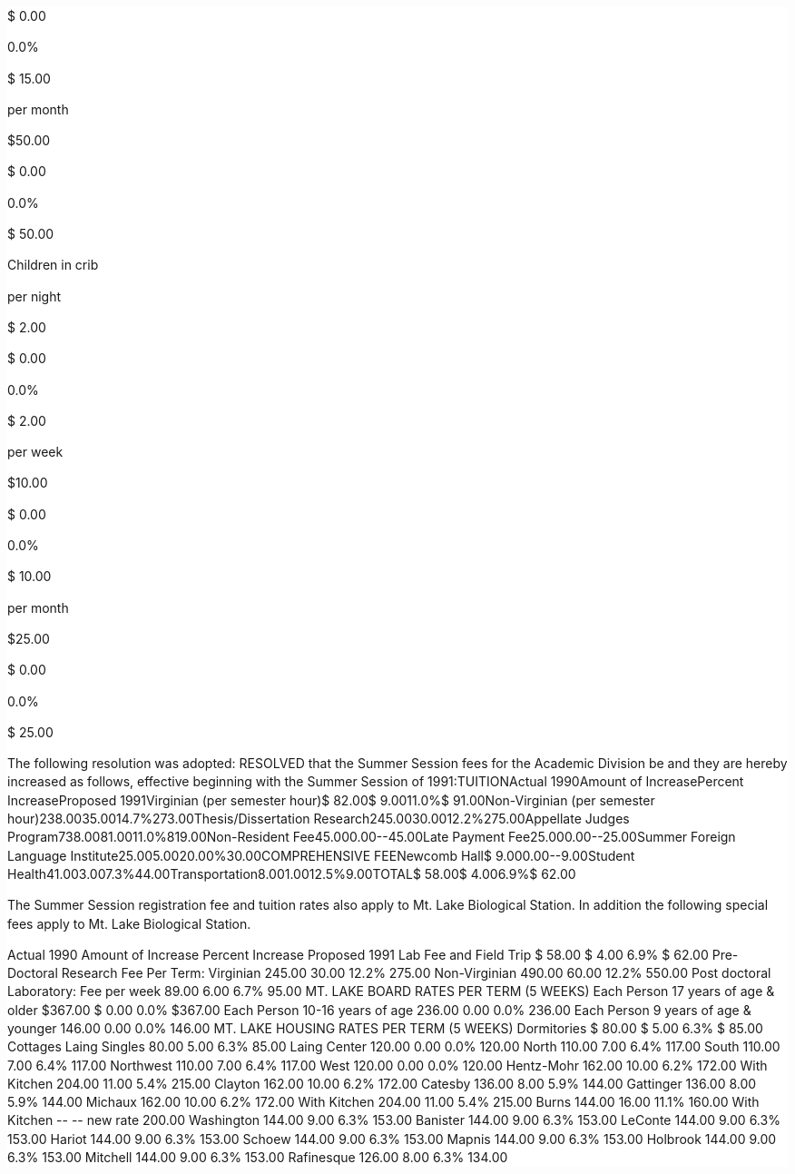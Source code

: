 $ 0.00

0.0%

$ 15.00

per month

$50.00

$ 0.00

0.0%

$ 50.00

Children in crib

per night

$ 2.00

$ 0.00

0.0%

$ 2.00

per week

$10.00

$ 0.00

0.0%

$ 10.00

per month

$25.00

$ 0.00

0.0%

$ 25.00

The following resolution was adopted: RESOLVED that the Summer Session fees for the Academic Division be and they are hereby increased as follows, effective beginning with the Summer Session of 1991:TUITIONActual 1990Amount of IncreasePercent IncreaseProposed 1991Virginian (per semester hour)$ 82.00$ 9.0011.0%$ 91.00Non-Virginian (per semester hour)238.0035.0014.7%273.00Thesis/Dissertation Research245.0030.0012.2%275.00Appellate Judges Program738.0081.0011.0%819.00Non-Resident Fee45.000.00--45.00Late Payment Fee25.000.00--25.00Summer Foreign Language Institute25.005.0020.00%30.00COMPREHENSIVE FEENewcomb Hall$ 9.000.00--9.00Student Health41.003.007.3%44.00Transportation8.001.0012.5%9.00TOTAL$ 58.00$ 4.006.9%$ 62.00

The Summer Session registration fee and tuition rates also apply to Mt. Lake Biological Station. In addition the following special fees apply to Mt. Lake Biological Station.

Actual 1990 Amount of Increase Percent Increase Proposed 1991 Lab Fee and Field Trip $ 58.00 $ 4.00 6.9% $ 62.00 Pre-Doctoral Research Fee Per Term: Virginian 245.00 30.00 12.2% 275.00 Non-Virginian 490.00 60.00 12.2% 550.00 Post doctoral Laboratory: Fee per week 89.00 6.00 6.7% 95.00 MT. LAKE BOARD RATES PER TERM (5 WEEKS) Each Person 17 years of age & older $367.00 $ 0.00 0.0% $367.00 Each Person 10-16 years of age 236.00 0.00 0.0% 236.00 Each Person 9 years of age & younger 146.00 0.00 0.0% 146.00 MT. LAKE HOUSING RATES PER TERM (5 WEEKS) Dormitories $ 80.00 $ 5.00 6.3% $ 85.00 Cottages Laing Singles 80.00 5.00 6.3% 85.00 Laing Center 120.00 0.00 0.0% 120.00 North 110.00 7.00 6.4% 117.00 South 110.00 7.00 6.4% 117.00 Northwest 110.00 7.00 6.4% 117.00 West 120.00 0.00 0.0% 120.00 Hentz-Mohr 162.00 10.00 6.2% 172.00 With Kitchen 204.00 11.00 5.4% 215.00 Clayton 162.00 10.00 6.2% 172.00 Catesby 136.00 8.00 5.9% 144.00 Gattinger 136.00 8.00 5.9% 144.00 Michaux 162.00 10.00 6.2% 172.00 With Kitchen 204.00 11.00 5.4% 215.00 Burns 144.00 16.00 11.1% 160.00 With Kitchen -- -- new rate 200.00 Washington 144.00 9.00 6.3% 153.00 Banister 144.00 9.00 6.3% 153.00 LeConte 144.00 9.00 6.3% 153.00 Hariot 144.00 9.00 6.3% 153.00 Schoew 144.00 9.00 6.3% 153.00 Mapnis 144.00 9.00 6.3% 153.00 Holbrook 144.00 9.00 6.3% 153.00 Mitchell 144.00 9.00 6.3% 153.00 Rafinesque 126.00 8.00 6.3% 134.00
